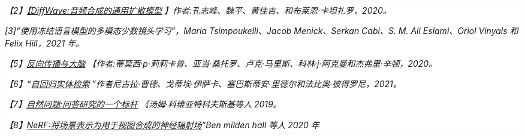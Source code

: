 *【2】*[*【DiffWave:音频合成的通用扩散模型*](https://arxiv.org/abs/2009.09761) *】作者:孔志峰、魏平、黄佳吉、和布莱恩·卡坦扎罗，2020。*

*[3]“使用冻结语言模型的多模态少数镜头学习”，Maria Tsimpoukelli、Jacob Menick、Serkan Cabi、S. M. Ali Eslami、Oriol Vinyals 和 Felix Hill，2021 年。*

*【5】*[*反向传播与大脑*](https://www.nature.com/articles/s41583-020-0277-3) *【作者:蒂莫西·p·莉莉卡普、亚当·桑托罗、卢克·马里斯、科林·j·阿克曼和杰弗里·辛顿，2020。*

*【6】“*[*自回归实体检索*](https://arxiv.org/abs/2010.00904) *”作者尼古拉·曹德、戈蒂埃·伊萨卡、塞巴斯蒂安·里德尔和法比奥·彼得罗尼，2021。*

*【7】*[*自然问题:问答研究的一个标杆*](https://research.google/pubs/pub47761/) *《汤姆·科维亚特科夫斯基等人 2019。*

*【8】*[*NeRF:将场景表示为用于视图合成的神经辐射场*](https://arxiv.org/abs/2003.08934)*”Ben milden hall 等人 2020 年*